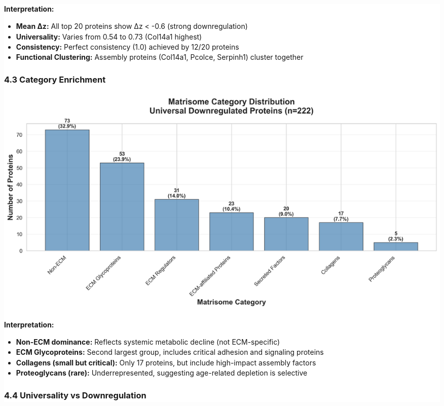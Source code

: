 **Interpretation:**
- **Mean Δz:** All top 20 proteins show Δz < -0.6 (strong downregulation)
- **Universality:** Varies from 0.54 to 0.73 (Col14a1 highest)
- **Consistency:** Perfect consistency (1.0) achieved by 12/20 proteins
- **Functional Clustering:** Assembly proteins (Col14a1, Pcolce, Serpinh1) cluster together

### 4.3 Category Enrichment

![Category Enrichment](03_category_enrichment.png)

**Interpretation:**
- **Non-ECM dominance:** Reflects systemic metabolic decline (not ECM-specific)
- **ECM Glycoproteins:** Second largest group, includes critical adhesion and signaling proteins
- **Collagens (small but critical):** Only 17 proteins, but include high-impact assembly factors
- **Proteoglycans (rare):** Underrepresented, suggesting age-related depletion is selective

### 4.4 Universality vs Downregulation
